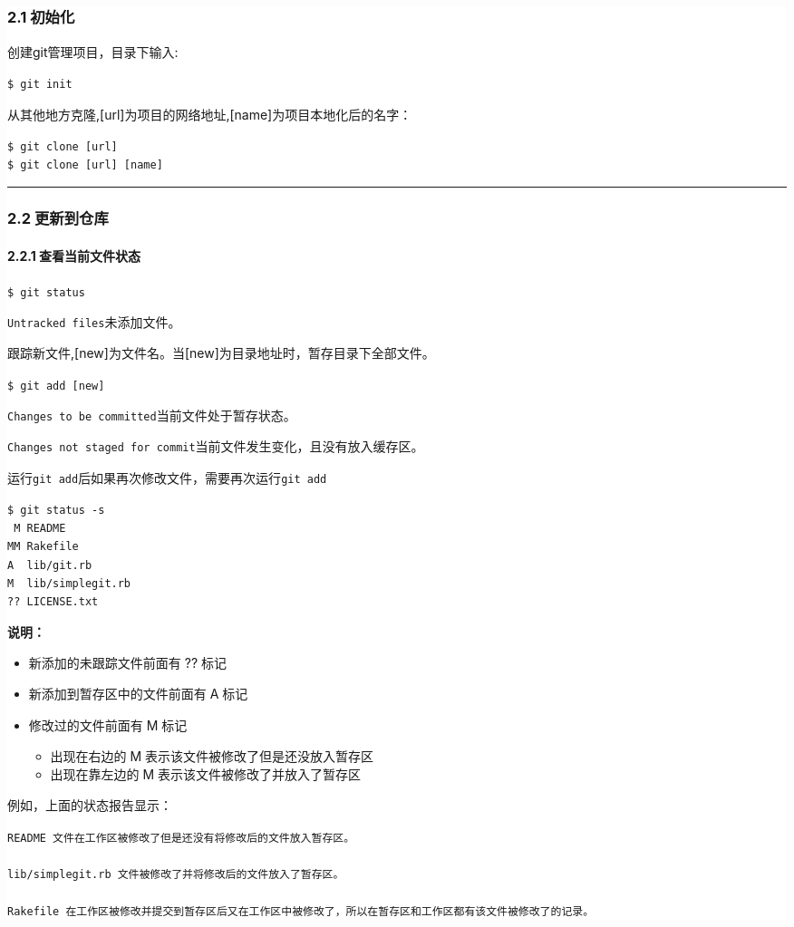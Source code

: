 ### 2.1 初始化

创建git管理项目，目录下输入:

```
$ git init
```

从其他地方克隆,[url]为项目的网络地址,[name]为项目本地化后的名字：

```
$ git clone [url]
$ git clone [url] [name]
```

--------------------------------------------------------------------------------

### 2.2 更新到仓库

#### 2.2.1 查看当前文件状态

```
$ git status
```

`Untracked files`未添加文件。

跟踪新文件,[new]为文件名。当[new]为目录地址时，暂存目录下全部文件。

```
$ git add [new]
```

`Changes to be committed`当前文件处于暂存状态。

`Changes not staged for commit`当前文件发生变化，且没有放入缓存区。

运行`git add`后如果再次修改文件，需要再次运行`git add`

```
$ git status -s
 M README
MM Rakefile
A  lib/git.rb
M  lib/simplegit.rb
?? LICENSE.txt
```

**说明：**

- 新添加的未跟踪文件前面有 ?? 标记
- 新添加到暂存区中的文件前面有 A 标记
- 修改过的文件前面有 M 标记

  - 出现在右边的 M 表示该文件被修改了但是还没放入暂存区
  - 出现在靠左边的 M 表示该文件被修改了并放入了暂存区

例如，上面的状态报告显示：

```
README 文件在工作区被修改了但是还没有将修改后的文件放入暂存区。

lib/simplegit.rb 文件被修改了并将修改后的文件放入了暂存区。

Rakefile 在工作区被修改并提交到暂存区后又在工作区中被修改了，所以在暂存区和工作区都有该文件被修改了的记录。
```
